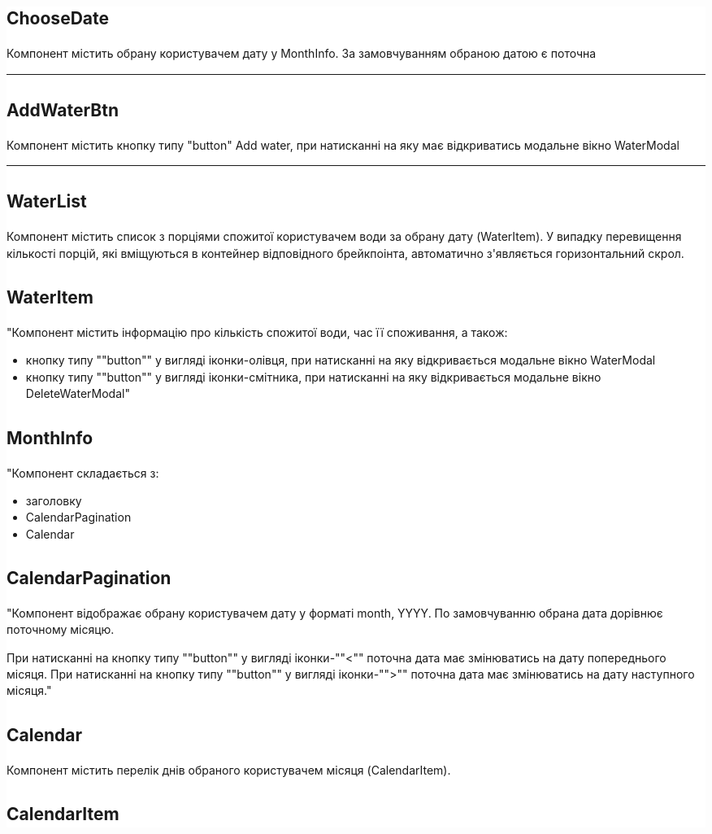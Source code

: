 
## ChooseDate

Компонент містить обрану користувачем дату у MonthInfo. За замовчуванням обраною датою є поточна

---

## AddWaterBtn

Компонент містить кнопку типу "button" Add water, при натисканні на яку має відкриватись модальне вікно WaterModal

---

## WaterList

Компонент містить список з порціями спожитої користувачем води за обрану дату (WaterItem). У випадку перевищення кількості порцій, які вміщуються в контейнер відповідного брейкпоінта, автоматично з'являється горизонтальний скрол.

## WaterItem

"Компонент містить інформацію про кількість спожитої води, час її споживання, а також:

- кнопку типу ""button"" у вигляді іконки-олівця, при натисканні на яку відкривається модальне вікно WaterModal
- кнопку типу ""button"" у вигляді іконки-смітника, при натисканні на яку відкривається модальне вікно DeleteWaterModal"

## MonthInfo

"Компонент складається з:

- заголовку
- CalendarPagination
- Calendar

## CalendarPagination

"Компонент відображає обрану користувачем дату у форматі month, YYYY. По замовчуванню обрана дата дорівнює поточному місяцю.

При натисканні на кнопку типу ""button"" у вигляді іконки-""<"" поточна дата має змінюватись на дату попереднього місяця.
При натисканні на кнопку типу ""button"" у вигляді іконки-"">"" поточна дата має змінюватись на дату наступного місяця."

## Calendar

Компонент містить перелік днів обраного користувачем місяця (CalendarItem).

## CalendarItem
